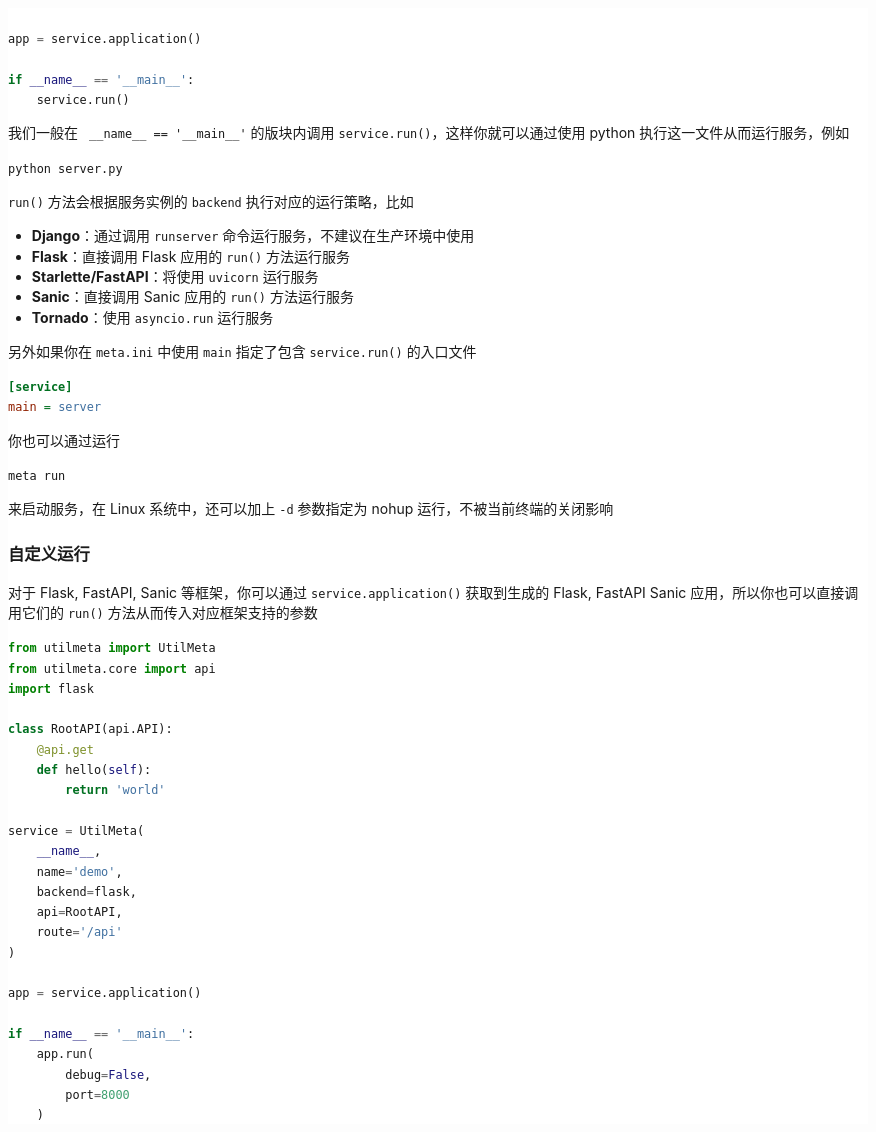 ```python hl_lines="21"

app = service.application()

if __name__ == '__main__':
    service.run()
```

我们一般在 ` __name__ == '__main__'` 的版块内调用 `service.run()`，这样你就可以通过使用 python 执行这一文件从而运行服务，例如

```
python server.py
```

 `run()` 方法会根据服务实例的 `backend` 执行对应的运行策略，比如

* **Django**：通过调用 `runserver` 命令运行服务，不建议在生产环境中使用
* **Flask**：直接调用 Flask 应用的 `run()` 方法运行服务 
* **Starlette/FastAPI**：将使用 `uvicorn` 运行服务
* **Sanic**：直接调用 Sanic 应用的 `run()` 方法运行服务 
* **Tornado**：使用 `asyncio.run` 运行服务

另外如果你在 `meta.ini` 中使用 `main` 指定了包含 `service.run()` 的入口文件

```ini
[service]
main = server
```

你也可以通过运行
```
meta run
```

来启动服务，在 Linux 系统中，还可以加上 `-d` 参数指定为 nohup 运行，不被当前终端的关闭影响
### 自定义运行

对于 Flask, FastAPI, Sanic 等框架，你可以通过 `service.application()` 获取到生成的 Flask, FastAPI Sanic 应用，所以你也可以直接调用它们的 `run()` 方法从而传入对应框架支持的参数

```python hl_lines="21"
from utilmeta import UtilMeta
from utilmeta.core import api
import flask

class RootAPI(api.API):
    @api.get
    def hello(self):
        return 'world'

service = UtilMeta(
    __name__,
    name='demo',
    backend=flask,
    api=RootAPI,
    route='/api'
)

app = service.application()

if __name__ == '__main__':
    app.run(
        debug=False,
        port=8000
    )
```
